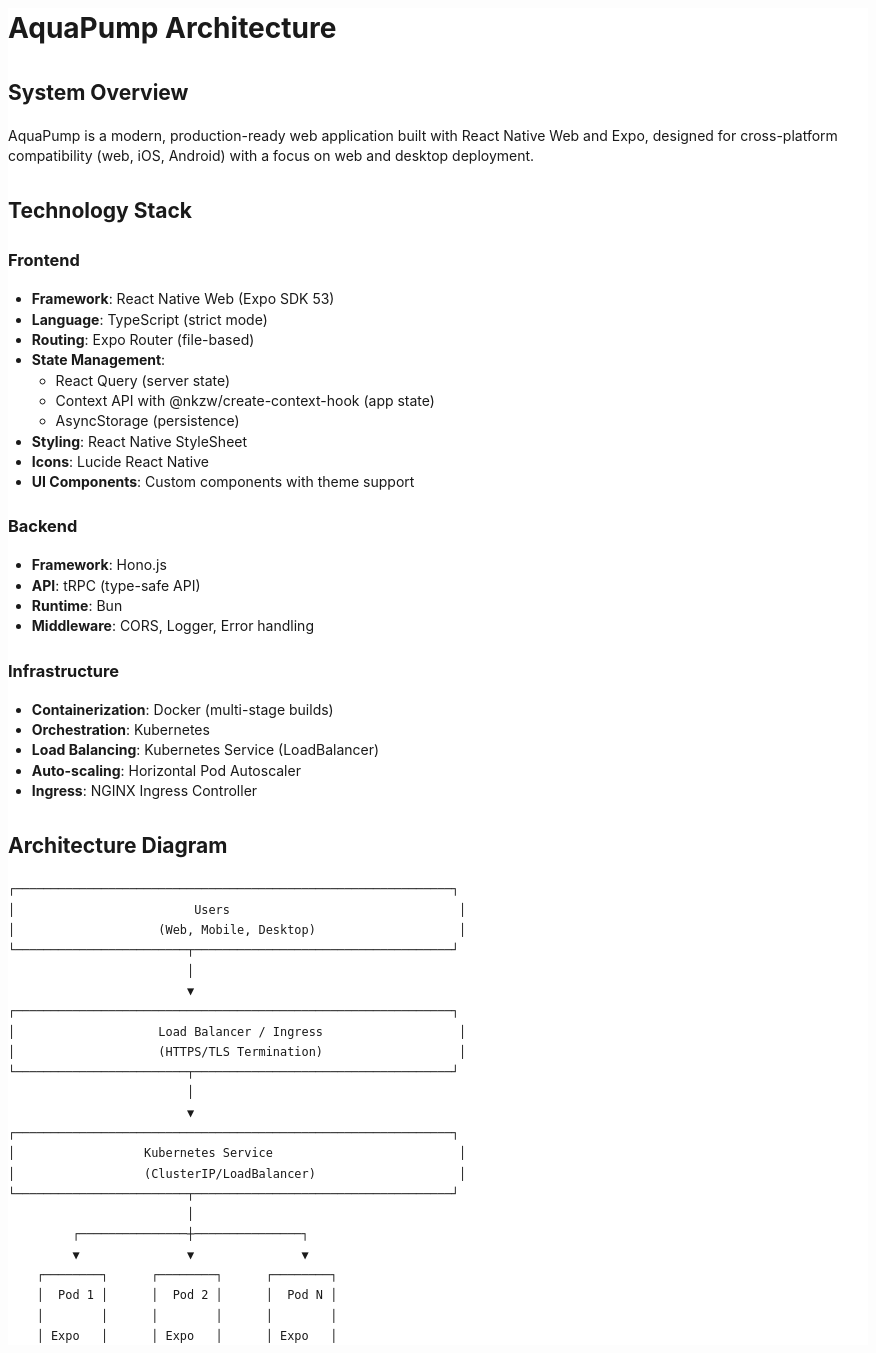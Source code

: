 # AquaPump Architecture

## System Overview

AquaPump is a modern, production-ready web application built with React Native Web and Expo, designed for cross-platform compatibility (web, iOS, Android) with a focus on web and desktop deployment.

## Technology Stack

### Frontend
- **Framework**: React Native Web (Expo SDK 53)
- **Language**: TypeScript (strict mode)
- **Routing**: Expo Router (file-based)
- **State Management**: 
  - React Query (server state)
  - Context API with @nkzw/create-context-hook (app state)
  - AsyncStorage (persistence)
- **Styling**: React Native StyleSheet
- **Icons**: Lucide React Native
- **UI Components**: Custom components with theme support

### Backend
- **Framework**: Hono.js
- **API**: tRPC (type-safe API)
- **Runtime**: Bun
- **Middleware**: CORS, Logger, Error handling

### Infrastructure
- **Containerization**: Docker (multi-stage builds)
- **Orchestration**: Kubernetes
- **Load Balancing**: Kubernetes Service (LoadBalancer)
- **Auto-scaling**: Horizontal Pod Autoscaler
- **Ingress**: NGINX Ingress Controller

## Architecture Diagram

```
┌─────────────────────────────────────────────────────────────┐
│                         Users                                │
│                    (Web, Mobile, Desktop)                    │
└────────────────────────┬────────────────────────────────────┘
                         │
                         ▼
┌─────────────────────────────────────────────────────────────┐
│                    Load Balancer / Ingress                   │
│                    (HTTPS/TLS Termination)                   │
└────────────────────────┬────────────────────────────────────┘
                         │
                         ▼
┌─────────────────────────────────────────────────────────────┐
│                  Kubernetes Service                          │
│                  (ClusterIP/LoadBalancer)                    │
└────────────────────────┬────────────────────────────────────┘
                         │
         ┌───────────────┼───────────────┐
         ▼               ▼               ▼
    ┌────────┐      ┌────────┐      ┌────────┐
    │  Pod 1 │      │  Pod 2 │      │  Pod N │
    │        │      │        │      │        │
    │ Expo   │      │ Expo   │      │ Expo   │
```